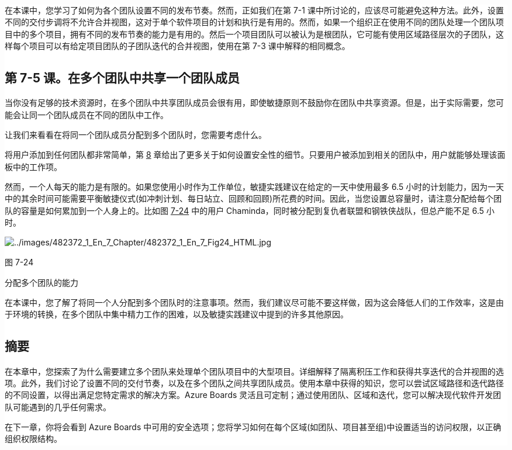 在本课中，您学习了如何为各个团队设置不同的发布节奏。然而，正如我们在第 7-1 课中所讨论的，应该尽可能避免这种方法。此外，设置不同的交付步调将不允许合并视图，这对于单个软件项目的计划和执行是有用的。然而，如果一个组织正在使用不同的团队处理一个团队项目中的多个项目，拥有不同的发布节奏的能力是有用的。然后一个项目团队可以被认为是根团队，它可能有使用区域路径层次的子团队，这样每个项目可以有给定项目团队的子团队迭代的合并视图，使用在第 7-3 课中解释的相同概念。

## 第 7-5 课。在多个团队中共享一个团队成员

当你没有足够的技术资源时，在多个团队中共享团队成员会很有用，即使敏捷原则不鼓励你在团队中共享资源。但是，出于实际需要，您可能会让同一个团队成员在不同的团队中工作。

让我们来看看在将同一个团队成员分配到多个团队时，您需要考虑什么。

将用户添加到任何团队都非常简单，第 [8](08.html) 章给出了更多关于如何设置安全性的细节。只要用户被添加到相关的团队中，用户就能够处理该面板中的工作项。

然而，一个人每天的能力是有限的。如果您使用小时作为工作单位，敏捷实践建议在给定的一天中使用最多 6.5 小时的计划能力，因为一天中的其余时间可能需要平衡敏捷仪式(如冲刺计划、每日站立、回顾和回顾)所花费的时间。因此，当您设置总容量时，请注意分配给每个团队的容量是如何累加到一个人身上的。比如图 [7-24](#Fig24) 中的用户 Chaminda，同时被分配到复仇者联盟和钢铁侠战队，但总产能不足 6.5 小时。

![../images/482372_1_En_7_Chapter/482372_1_En_7_Fig24_HTML.jpg](../images/482372_1_En_7_Chapter/482372_1_En_7_Fig24_HTML.jpg)

图 7-24

分配多个团队的能力

在本课中，您了解了将同一个人分配到多个团队时的注意事项。然而，我们建议尽可能不要这样做，因为这会降低人们的工作效率，这是由于环境的转换，在多个团队中集中精力工作的困难，以及敏捷实践建议中提到的许多其他原因。

## 摘要

在本章中，您探索了为什么需要建立多个团队来处理单个团队项目中的大型项目。详细解释了隔离积压工作和获得共享迭代的合并视图的选项。此外，我们讨论了设置不同的交付节奏，以及在多个团队之间共享团队成员。使用本章中获得的知识，您可以尝试区域路径和迭代路径的不同设置，以得出满足您特定需求的解决方案。Azure Boards 灵活且可定制；通过使用团队、区域和迭代，您可以解决现代软件开发团队可能遇到的几乎任何需求。

在下一章，你将会看到 Azure Boards 中可用的安全选项；您将学习如何在每个区域(如团队、项目甚至组)中设置适当的访问权限，以正确组织权限结构。